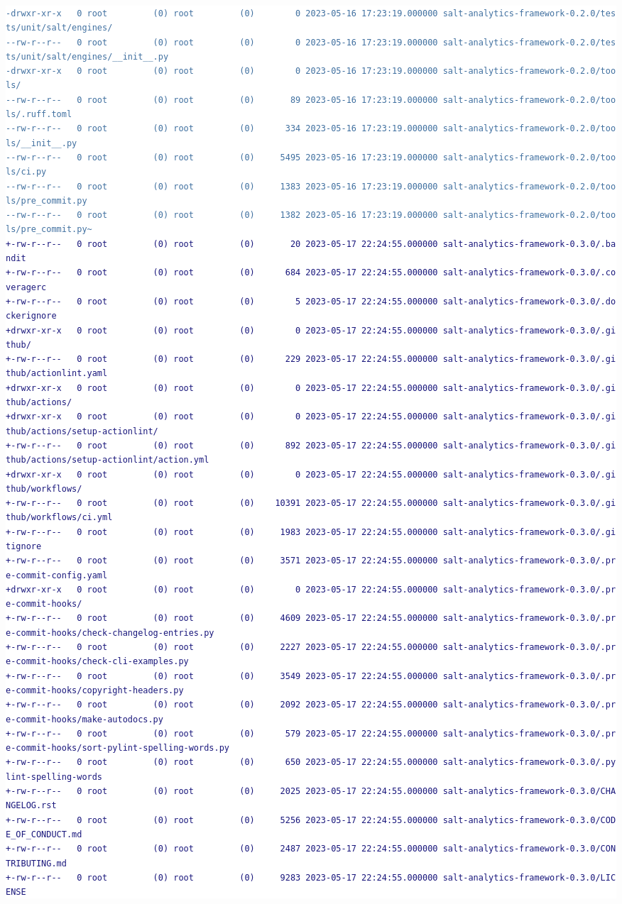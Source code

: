 ```diff
-drwxr-xr-x   0 root         (0) root         (0)        0 2023-05-16 17:23:19.000000 salt-analytics-framework-0.2.0/tests/unit/salt/engines/
--rw-r--r--   0 root         (0) root         (0)        0 2023-05-16 17:23:19.000000 salt-analytics-framework-0.2.0/tests/unit/salt/engines/__init__.py
-drwxr-xr-x   0 root         (0) root         (0)        0 2023-05-16 17:23:19.000000 salt-analytics-framework-0.2.0/tools/
--rw-r--r--   0 root         (0) root         (0)       89 2023-05-16 17:23:19.000000 salt-analytics-framework-0.2.0/tools/.ruff.toml
--rw-r--r--   0 root         (0) root         (0)      334 2023-05-16 17:23:19.000000 salt-analytics-framework-0.2.0/tools/__init__.py
--rw-r--r--   0 root         (0) root         (0)     5495 2023-05-16 17:23:19.000000 salt-analytics-framework-0.2.0/tools/ci.py
--rw-r--r--   0 root         (0) root         (0)     1383 2023-05-16 17:23:19.000000 salt-analytics-framework-0.2.0/tools/pre_commit.py
--rw-r--r--   0 root         (0) root         (0)     1382 2023-05-16 17:23:19.000000 salt-analytics-framework-0.2.0/tools/pre_commit.py~
+-rw-r--r--   0 root         (0) root         (0)       20 2023-05-17 22:24:55.000000 salt-analytics-framework-0.3.0/.bandit
+-rw-r--r--   0 root         (0) root         (0)      684 2023-05-17 22:24:55.000000 salt-analytics-framework-0.3.0/.coveragerc
+-rw-r--r--   0 root         (0) root         (0)        5 2023-05-17 22:24:55.000000 salt-analytics-framework-0.3.0/.dockerignore
+drwxr-xr-x   0 root         (0) root         (0)        0 2023-05-17 22:24:55.000000 salt-analytics-framework-0.3.0/.github/
+-rw-r--r--   0 root         (0) root         (0)      229 2023-05-17 22:24:55.000000 salt-analytics-framework-0.3.0/.github/actionlint.yaml
+drwxr-xr-x   0 root         (0) root         (0)        0 2023-05-17 22:24:55.000000 salt-analytics-framework-0.3.0/.github/actions/
+drwxr-xr-x   0 root         (0) root         (0)        0 2023-05-17 22:24:55.000000 salt-analytics-framework-0.3.0/.github/actions/setup-actionlint/
+-rw-r--r--   0 root         (0) root         (0)      892 2023-05-17 22:24:55.000000 salt-analytics-framework-0.3.0/.github/actions/setup-actionlint/action.yml
+drwxr-xr-x   0 root         (0) root         (0)        0 2023-05-17 22:24:55.000000 salt-analytics-framework-0.3.0/.github/workflows/
+-rw-r--r--   0 root         (0) root         (0)    10391 2023-05-17 22:24:55.000000 salt-analytics-framework-0.3.0/.github/workflows/ci.yml
+-rw-r--r--   0 root         (0) root         (0)     1983 2023-05-17 22:24:55.000000 salt-analytics-framework-0.3.0/.gitignore
+-rw-r--r--   0 root         (0) root         (0)     3571 2023-05-17 22:24:55.000000 salt-analytics-framework-0.3.0/.pre-commit-config.yaml
+drwxr-xr-x   0 root         (0) root         (0)        0 2023-05-17 22:24:55.000000 salt-analytics-framework-0.3.0/.pre-commit-hooks/
+-rw-r--r--   0 root         (0) root         (0)     4609 2023-05-17 22:24:55.000000 salt-analytics-framework-0.3.0/.pre-commit-hooks/check-changelog-entries.py
+-rw-r--r--   0 root         (0) root         (0)     2227 2023-05-17 22:24:55.000000 salt-analytics-framework-0.3.0/.pre-commit-hooks/check-cli-examples.py
+-rw-r--r--   0 root         (0) root         (0)     3549 2023-05-17 22:24:55.000000 salt-analytics-framework-0.3.0/.pre-commit-hooks/copyright-headers.py
+-rw-r--r--   0 root         (0) root         (0)     2092 2023-05-17 22:24:55.000000 salt-analytics-framework-0.3.0/.pre-commit-hooks/make-autodocs.py
+-rw-r--r--   0 root         (0) root         (0)      579 2023-05-17 22:24:55.000000 salt-analytics-framework-0.3.0/.pre-commit-hooks/sort-pylint-spelling-words.py
+-rw-r--r--   0 root         (0) root         (0)      650 2023-05-17 22:24:55.000000 salt-analytics-framework-0.3.0/.pylint-spelling-words
+-rw-r--r--   0 root         (0) root         (0)     2025 2023-05-17 22:24:55.000000 salt-analytics-framework-0.3.0/CHANGELOG.rst
+-rw-r--r--   0 root         (0) root         (0)     5256 2023-05-17 22:24:55.000000 salt-analytics-framework-0.3.0/CODE_OF_CONDUCT.md
+-rw-r--r--   0 root         (0) root         (0)     2487 2023-05-17 22:24:55.000000 salt-analytics-framework-0.3.0/CONTRIBUTING.md
+-rw-r--r--   0 root         (0) root         (0)     9283 2023-05-17 22:24:55.000000 salt-analytics-framework-0.3.0/LICENSE
```